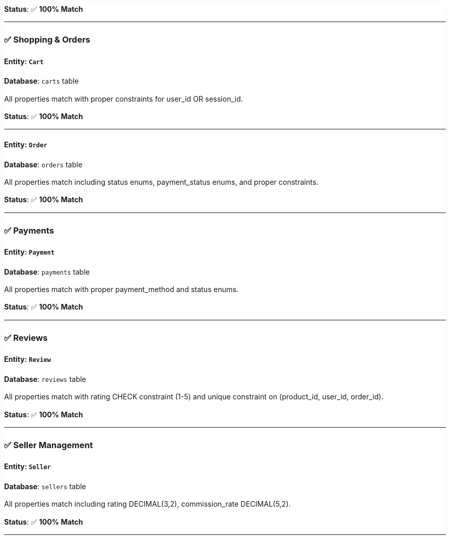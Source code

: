 **Status**: ✅ **100% Match**

---

### ✅ Shopping & Orders

#### Entity: `Cart`
**Database**: `carts` table

All properties match with proper constraints for user_id OR session_id.

**Status**: ✅ **100% Match**

---

#### Entity: `Order`
**Database**: `orders` table

All properties match including status enums, payment_status enums, and proper constraints.

**Status**: ✅ **100% Match**

---

### ✅ Payments

#### Entity: `Payment`
**Database**: `payments` table

All properties match with proper payment_method and status enums.

**Status**: ✅ **100% Match**

---

### ✅ Reviews

#### Entity: `Review`
**Database**: `reviews` table

All properties match with rating CHECK constraint (1-5) and unique constraint on (product_id, user_id, order_id).

**Status**: ✅ **100% Match**

---

### ✅ Seller Management

#### Entity: `Seller`
**Database**: `sellers` table

All properties match including rating DECIMAL(3,2), commission_rate DECIMAL(5,2).

**Status**: ✅ **100% Match**

---
